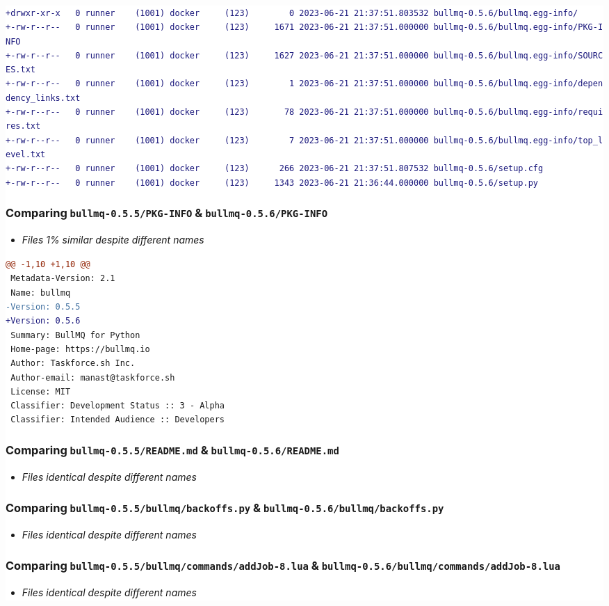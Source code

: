 ```diff
+drwxr-xr-x   0 runner    (1001) docker     (123)        0 2023-06-21 21:37:51.803532 bullmq-0.5.6/bullmq.egg-info/
+-rw-r--r--   0 runner    (1001) docker     (123)     1671 2023-06-21 21:37:51.000000 bullmq-0.5.6/bullmq.egg-info/PKG-INFO
+-rw-r--r--   0 runner    (1001) docker     (123)     1627 2023-06-21 21:37:51.000000 bullmq-0.5.6/bullmq.egg-info/SOURCES.txt
+-rw-r--r--   0 runner    (1001) docker     (123)        1 2023-06-21 21:37:51.000000 bullmq-0.5.6/bullmq.egg-info/dependency_links.txt
+-rw-r--r--   0 runner    (1001) docker     (123)       78 2023-06-21 21:37:51.000000 bullmq-0.5.6/bullmq.egg-info/requires.txt
+-rw-r--r--   0 runner    (1001) docker     (123)        7 2023-06-21 21:37:51.000000 bullmq-0.5.6/bullmq.egg-info/top_level.txt
+-rw-r--r--   0 runner    (1001) docker     (123)      266 2023-06-21 21:37:51.807532 bullmq-0.5.6/setup.cfg
+-rw-r--r--   0 runner    (1001) docker     (123)     1343 2023-06-21 21:36:44.000000 bullmq-0.5.6/setup.py
```

### Comparing `bullmq-0.5.5/PKG-INFO` & `bullmq-0.5.6/PKG-INFO`

 * *Files 1% similar despite different names*

```diff
@@ -1,10 +1,10 @@
 Metadata-Version: 2.1
 Name: bullmq
-Version: 0.5.5
+Version: 0.5.6
 Summary: BullMQ for Python
 Home-page: https://bullmq.io
 Author: Taskforce.sh Inc.
 Author-email: manast@taskforce.sh
 License: MIT
 Classifier: Development Status :: 3 - Alpha
 Classifier: Intended Audience :: Developers
```

### Comparing `bullmq-0.5.5/README.md` & `bullmq-0.5.6/README.md`

 * *Files identical despite different names*

### Comparing `bullmq-0.5.5/bullmq/backoffs.py` & `bullmq-0.5.6/bullmq/backoffs.py`

 * *Files identical despite different names*

### Comparing `bullmq-0.5.5/bullmq/commands/addJob-8.lua` & `bullmq-0.5.6/bullmq/commands/addJob-8.lua`

 * *Files identical despite different names*
